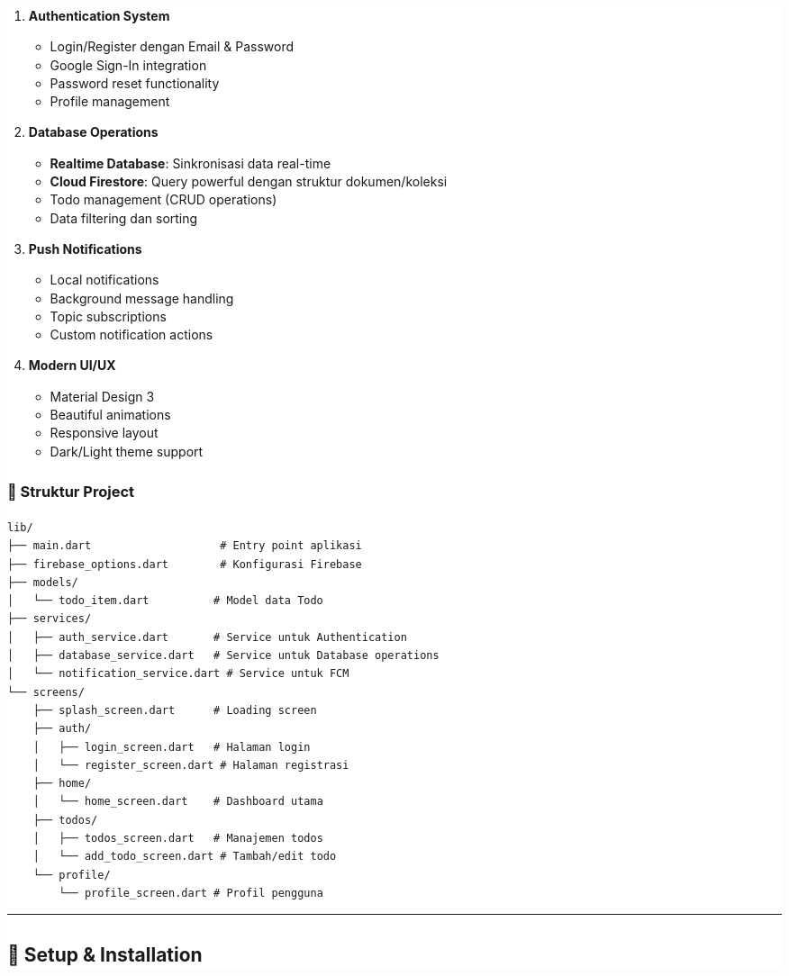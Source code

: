 1. **Authentication System**
   - Login/Register dengan Email & Password
   - Google Sign-In integration
   - Password reset functionality
   - Profile management

2. **Database Operations**
   - **Realtime Database**: Sinkronisasi data real-time
   - **Cloud Firestore**: Query powerful dengan struktur dokumen/koleksi
   - Todo management (CRUD operations)
   - Data filtering dan sorting

3. **Push Notifications**
   - Local notifications
   - Background message handling
   - Topic subscriptions
   - Custom notification actions

4. **Modern UI/UX**
   - Material Design 3
   - Beautiful animations
   - Responsive layout
   - Dark/Light theme support

### 📁 Struktur Project

```
lib/
├── main.dart                    # Entry point aplikasi
├── firebase_options.dart        # Konfigurasi Firebase
├── models/
│   └── todo_item.dart          # Model data Todo
├── services/
│   ├── auth_service.dart       # Service untuk Authentication
│   ├── database_service.dart   # Service untuk Database operations
│   └── notification_service.dart # Service untuk FCM
└── screens/
    ├── splash_screen.dart      # Loading screen
    ├── auth/
    │   ├── login_screen.dart   # Halaman login
    │   └── register_screen.dart # Halaman registrasi
    ├── home/
    │   └── home_screen.dart    # Dashboard utama
    ├── todos/
    │   ├── todos_screen.dart   # Manajemen todos
    │   └── add_todo_screen.dart # Tambah/edit todo
    └── profile/
        └── profile_screen.dart # Profil pengguna
```

---

## 🚀 Setup & Installation
